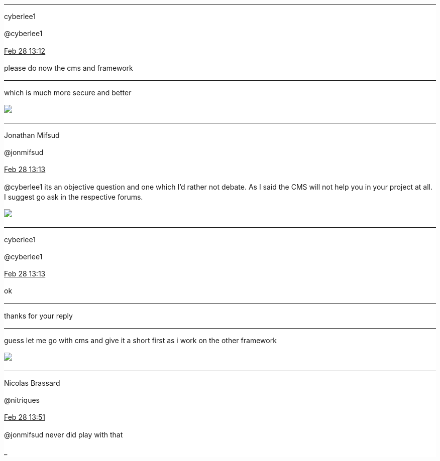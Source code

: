 ____

cyberlee1

@cyberlee1

[Feb 28
13:12](https://gitter.im/symphonycms/symphony-2?at=5a96aab3c3c5f8b90d1771d2)

please do now the cms and framework

____

which is much more secure and better

![](https://avatars1.githubusercontent.com/u/859775?v=4&s=30)

____

Jonathan Mifsud

@jonmifsud

[Feb 28
13:13](https://gitter.im/symphonycms/symphony-2?at=5a96aaea758c233504ce1288)

@cyberlee1 its an objective question and one which I’d rather not debate. As I
said the CMS will not help you in your project at all. I suggest go ask in the
respective forums.

![](https://avatars2.githubusercontent.com/u/26258385?v=4&s=30)

____

cyberlee1

@cyberlee1

[Feb 28
13:13](https://gitter.im/symphonycms/symphony-2?at=5a96ab058f1c77ef3a6720f0)

ok

____

thanks for your reply

____

guess let me go with cms and give it a short first as i work on the other
framework

![](https://avatars1.githubusercontent.com/u/771169?v=4&s=30)

____

Nicolas Brassard

@nitriques

[Feb 28
13:51](https://gitter.im/symphonycms/symphony-2?at=5a96b3f753c1dbb74389737d)

@jonmifsud never did play with that

_

